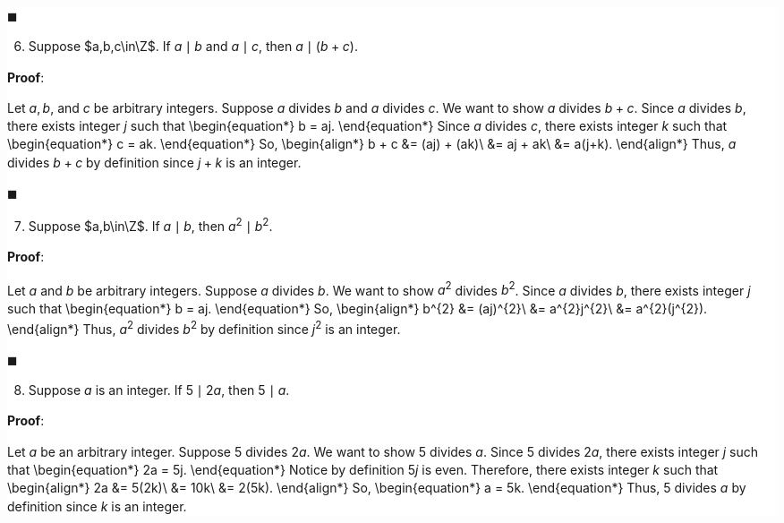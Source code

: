 $\blacksquare$

6. Suppose $a,b,c\in\Z$. If $a \mid b$ and $a \mid c$, then $a \mid (b+c)$.

**Proof**:

Let $a,b,$ and $c$ be arbitrary integers. Suppose $a$ divides $b$ and $a$ divides $c$. We want to show $a$ divides $b+c$. Since $a$ divides $b$, there exists integer $j$ such that
\begin{equation*}
b = aj.
\end{equation*}
Since $a$ divides $c$, there exists integer $k$ such that
\begin{equation*}
c = ak.
\end{equation*}
So,
\begin{align*}
b + c &= (aj) + (ak)\\
      &= aj + ak\\
      &= a(j+k).
\end{align*}
Thus, $a$ divides $b+c$ by definition since $j+k$ is an integer.

$\blacksquare$

7) Suppose $a,b\in\Z$. If $a \mid b$, then $a^{2} \mid b^{2}$.

**Proof**:

Let $a$ and $b$ be arbitrary integers. Suppose $a$ divides $b$. We want to show $a^{2}$ divides $b^{2}$. Since $a$ divides $b$, there exists integer $j$ such that
\begin{equation*}
b = aj.
\end{equation*}
So,
\begin{align*}
b^{2} &= (aj)^{2}\\
      &= a^{2}j^{2}\\
      &= a^{2}(j^{2}).
\end{align*}
Thus, $a^{2}$ divides $b^{2}$ by definition since $j^{2}$ is an integer.

$\blacksquare$

8. Suppose $a$ is an integer. If $5 \mid 2a$, then $5 \mid a$.

**Proof**:

Let $a$ be an arbitrary integer. Suppose $5$ divides $2a$. We want to show $5$ divides $a$. Since $5$ divides $2a$, there exists integer $j$ such that
\begin{equation*}
2a = 5j.
\end{equation*}
Notice by definition $5j$ is even.
Therefore, there exists integer $k$ such that
\begin{align*}
2a &= 5(2k)\\
   &= 10k\\
   &= 2(5k).
\end{align*}
So,
\begin{equation*}
a = 5k.
\end{equation*}
Thus, $5$ divides $a$ by definition since $k$ is an integer.
